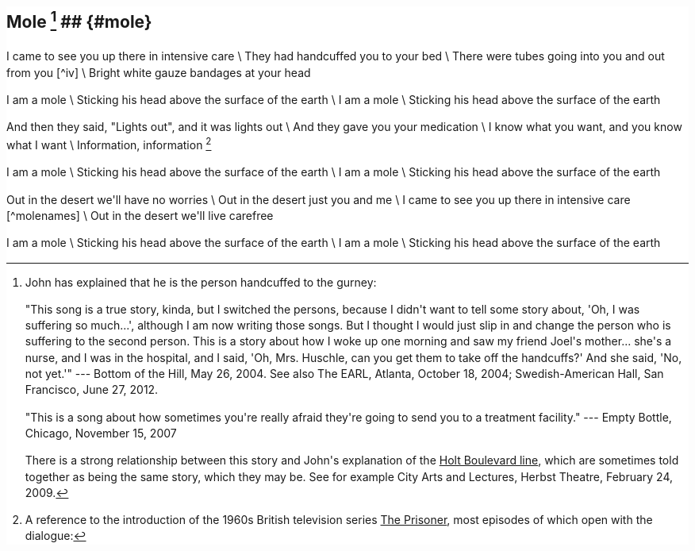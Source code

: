 ## Mole [^molejohn] ## {#mole}

I came to see you up there in intensive care \\
They had handcuffed you to your bed \\
There were tubes going into you and out from you [^iv] \\
Bright white gauze bandages at your head

I am a mole \\
Sticking his head above the surface of the earth \\
I am a mole \\
Sticking his head above the surface of the earth

And then they said, "Lights out", and it was lights out \\
And they gave you your medication \\
I know what you want, and you know what I want \\
Information, information [^theprisoner]

I am a mole \\
Sticking his head above the surface of the earth \\
I am a mole \\
Sticking his head above the surface of the earth

Out in the desert we'll have no worries \\
Out in the desert just you and me \\
I came to see you up there in intensive care [^molenames] \\
Out in the desert we'll live carefree

I am a mole \\
Sticking his head above the surface of the earth \\
I am a mole \\
Sticking his head above the surface of the earth

[^molejohn]:
    John has explained that he is the person handcuffed to the gurney:

    "This song is a true story, kinda, but I switched the persons, because
    I didn't want to tell some story about, 'Oh, I was suffering so much...',
    although I am now writing those songs. But I thought I would just slip in
    and change the person who is suffering to the second person. This is a
    story about how I woke up one morning and saw my friend Joel's mother...
    she's a nurse, and I was in the hospital, and I said, 'Oh, Mrs.  Huschle,
    can you get them to take off the handcuffs?' And she said, 'No, not yet.'"
    --- Bottom of the Hill, May 26, 2004. See also The EARL, Atlanta, October
    18, 2004; Swedish-American Hall, San Francisco, June 27, 2012.

    "This is a song about how sometimes you're really afraid they're going to
    send you to a treatment facility." --- Empty Bottle, Chicago, November 15,
    2007

    There is a strong relationship between this story and John's explanation
    of the [Holt Boulevard line](#fn:holt), which are sometimes told together
    as being the same story, which they may be. See for example City Arts and
    Lectures, Herbst Theatre, February 24, 2009.

[^theprisoner]:
    A reference to the introduction of the 1960s British television series
    [The Prisoner](http://en.wikipedia.org/wiki/The_Prisoner), most episodes
    of which open with the dialogue:


[nall]:             http://www.themountaingoats.net/music/wsabh.html